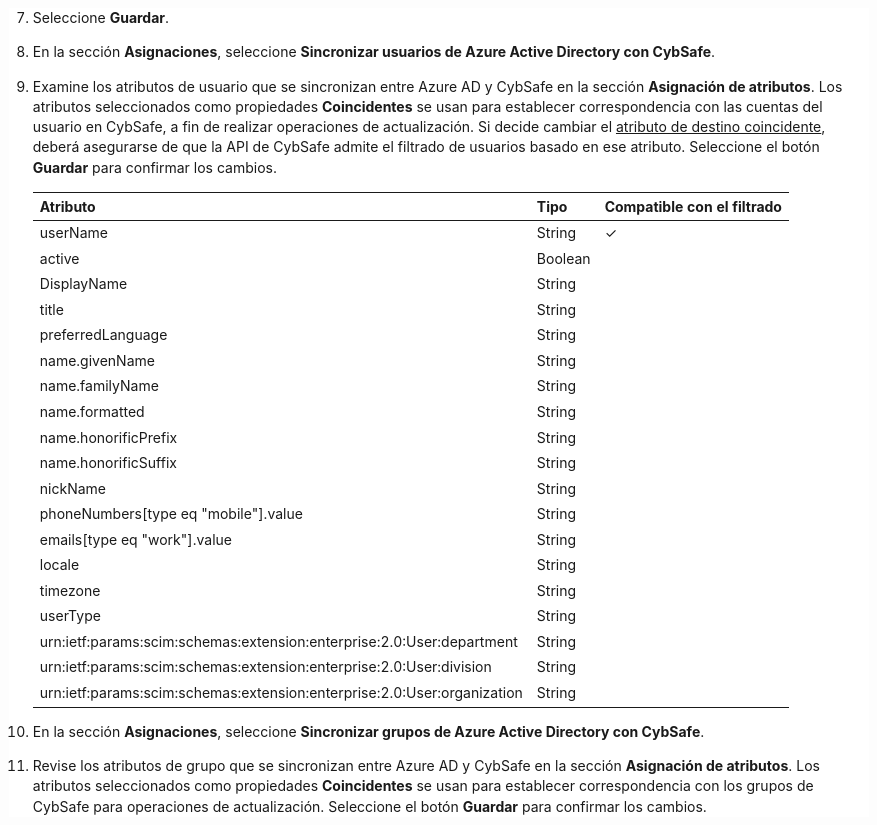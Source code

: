 7. Seleccione **Guardar**.

8. En la sección **Asignaciones**, seleccione **Sincronizar usuarios de Azure Active Directory con CybSafe**.

9. Examine los atributos de usuario que se sincronizan entre Azure AD y CybSafe en la sección **Asignación de atributos**. Los atributos seleccionados como propiedades **Coincidentes** se usan para establecer correspondencia con las cuentas del usuario en CybSafe, a fin de realizar operaciones de actualización. Si decide cambiar el [atributo de destino coincidente](../app-provisioning/customize-application-attributes.md), deberá asegurarse de que la API de CybSafe admite el filtrado de usuarios basado en ese atributo. Seleccione el botón **Guardar** para confirmar los cambios.

   |Atributo|Tipo|Compatible con el filtrado|
   |---|---|---|
   |userName|String|&check;|
   |active|Boolean|
   |DisplayName|String|
   |title|String|
   |preferredLanguage|String|
   |name.givenName|String|
   |name.familyName|String|
   |name.formatted|String|
   |name.honorificPrefix|String|
   |name.honorificSuffix|String|
   |nickName|String|
   |phoneNumbers[type eq "mobile"].value|String|
   |emails[type eq "work"].value|String|
   |locale|String|
   |timezone|String|
   |userType|String|
   |urn:ietf:params:scim:schemas:extension:enterprise:2.0:User:department|String|
   |urn:ietf:params:scim:schemas:extension:enterprise:2.0:User:division|String|
   |urn:ietf:params:scim:schemas:extension:enterprise:2.0:User:organization|String|
   

10. En la sección **Asignaciones**, seleccione **Sincronizar grupos de Azure Active Directory con CybSafe**.

11. Revise los atributos de grupo que se sincronizan entre Azure AD y CybSafe en la sección **Asignación de atributos**. Los atributos seleccionados como propiedades **Coincidentes** se usan para establecer correspondencia con los grupos de CybSafe para operaciones de actualización. Seleccione el botón **Guardar** para confirmar los cambios.
